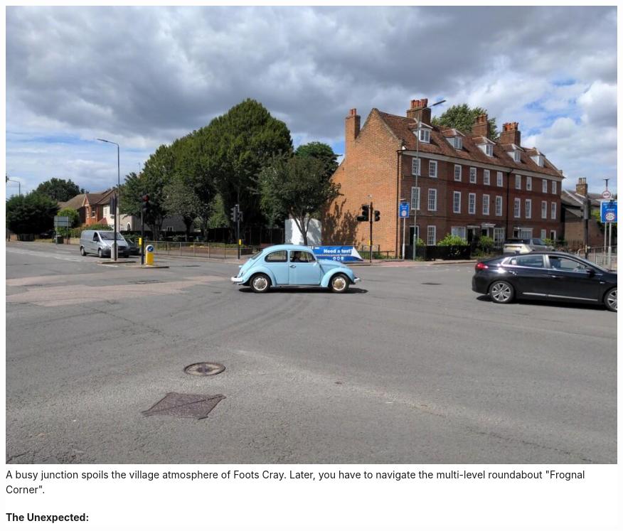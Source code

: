 ![](/assets/loop/2bad.jpg)
A busy junction spoils the village atmosphere of Foots Cray. Later, you have to navigate the multi-level roundabout "Frognal Corner".
#### The Unexpected: